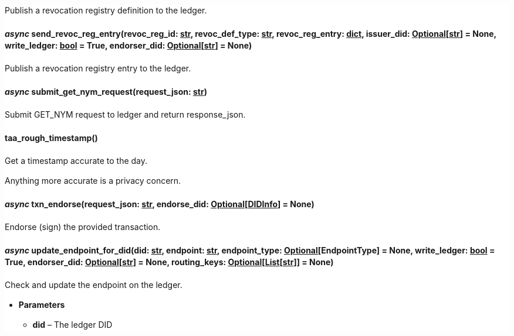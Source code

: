 Publish a revocation registry definition to the ledger.

#### _async_ send_revoc_reg_entry(revoc_reg_id: [str](https://docs.python.org/3/library/stdtypes.html#str), revoc_def_type: [str](https://docs.python.org/3/library/stdtypes.html#str), revoc_reg_entry: [dict](https://docs.python.org/3/library/stdtypes.html#dict), issuer_did: [Optional](https://docs.python.org/3/library/typing.html#typing.Optional)[[str](https://docs.python.org/3/library/stdtypes.html#str)] = None, write_ledger: [bool](https://docs.python.org/3/library/functions.html#bool) = True, endorser_did: [Optional](https://docs.python.org/3/library/typing.html#typing.Optional)[[str](https://docs.python.org/3/library/stdtypes.html#str)] = None)

Publish a revocation registry entry to the ledger.

#### _async_ submit_get_nym_request(request_json: [str](https://docs.python.org/3/library/stdtypes.html#str))

Submit GET_NYM request to ledger and return response_json.

#### taa_rough_timestamp()

Get a timestamp accurate to the day.

Anything more accurate is a privacy concern.

#### _async_ txn_endorse(request_json: [str](https://docs.python.org/3/library/stdtypes.html#str), endorse_did: [Optional](https://docs.python.org/3/library/typing.html#typing.Optional)[[DIDInfo](aries_cloudagent.wallet.md#aries_cloudagent.wallet.did_info.DIDInfo)] = None)

Endorse (sign) the provided transaction.



#### _async_ update_endpoint_for_did(did: [str](https://docs.python.org/3/library/stdtypes.html#str), endpoint: [str](https://docs.python.org/3/library/stdtypes.html#str), endpoint_type: [Optional](https://docs.python.org/3/library/typing.html#typing.Optional)[EndpointType] = None, write_ledger: [bool](https://docs.python.org/3/library/functions.html#bool) = True, endorser_did: [Optional](https://docs.python.org/3/library/typing.html#typing.Optional)[[str](https://docs.python.org/3/library/stdtypes.html#str)] = None, routing_keys: [Optional](https://docs.python.org/3/library/typing.html#typing.Optional)[[List](https://docs.python.org/3/library/typing.html#typing.List)[[str](https://docs.python.org/3/library/stdtypes.html#str)]] = None)

Check and update the endpoint on the ledger.

- **Parameters**

  - **did** – The ledger DID
